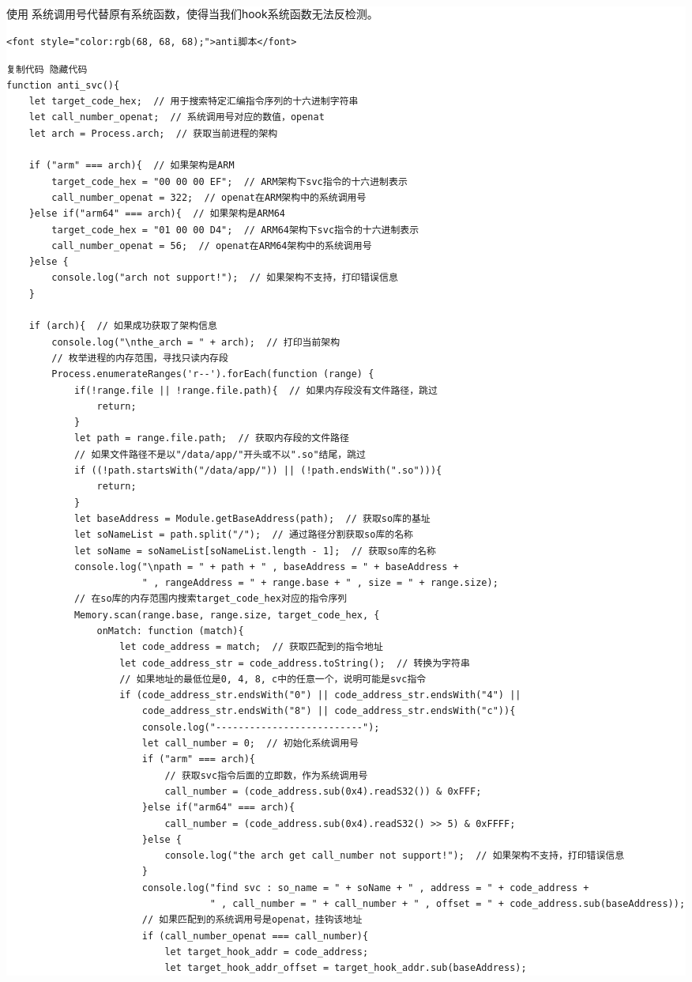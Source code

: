 使用  系统调用号代替原有系统函数，使得当我们hook系统函数无法反检测。

`<font style="color:rgb(68, 68, 68);">anti脚本</font>`

```plain
复制代码 隐藏代码
function anti_svc(){
    let target_code_hex;  // 用于搜索特定汇编指令序列的十六进制字符串
    let call_number_openat;  // 系统调用号对应的数值，openat
    let arch = Process.arch;  // 获取当前进程的架构

    if ("arm" === arch){  // 如果架构是ARM
        target_code_hex = "00 00 00 EF";  // ARM架构下svc指令的十六进制表示
        call_number_openat = 322;  // openat在ARM架构中的系统调用号
    }else if("arm64" === arch){  // 如果架构是ARM64
        target_code_hex = "01 00 00 D4";  // ARM64架构下svc指令的十六进制表示
        call_number_openat = 56;  // openat在ARM64架构中的系统调用号
    }else {
        console.log("arch not support!");  // 如果架构不支持，打印错误信息
    }

    if (arch){  // 如果成功获取了架构信息
        console.log("\nthe_arch = " + arch);  // 打印当前架构
        // 枚举进程的内存范围，寻找只读内存段
        Process.enumerateRanges('r--').forEach(function (range) {
            if(!range.file || !range.file.path){  // 如果内存段没有文件路径，跳过
                return;
            }
            let path = range.file.path;  // 获取内存段的文件路径
            // 如果文件路径不是以"/data/app/"开头或不以".so"结尾，跳过
            if ((!path.startsWith("/data/app/")) || (!path.endsWith(".so"))){
                return;
            }
            let baseAddress = Module.getBaseAddress(path);  // 获取so库的基址
            let soNameList = path.split("/");  // 通过路径分割获取so库的名称
            let soName = soNameList[soNameList.length - 1];  // 获取so库的名称
            console.log("\npath = " + path + " , baseAddress = " + baseAddress + 
                        " , rangeAddress = " + range.base + " , size = " + range.size);
            // 在so库的内存范围内搜索target_code_hex对应的指令序列
            Memory.scan(range.base, range.size, target_code_hex, {
                onMatch: function (match){
                    let code_address = match;  // 获取匹配到的指令地址
                    let code_address_str = code_address.toString();  // 转换为字符串
                    // 如果地址的最低位是0, 4, 8, c中的任意一个，说明可能是svc指令
                    if (code_address_str.endsWith("0") || code_address_str.endsWith("4") || 
                        code_address_str.endsWith("8") || code_address_str.endsWith("c")){
                        console.log("--------------------------");
                        let call_number = 0;  // 初始化系统调用号
                        if ("arm" === arch){
                            // 获取svc指令后面的立即数，作为系统调用号
                            call_number = (code_address.sub(0x4).readS32()) & 0xFFF;
                        }else if("arm64" === arch){
                            call_number = (code_address.sub(0x4).readS32() >> 5) & 0xFFFF;
                        }else {
                            console.log("the arch get call_number not support!");  // 如果架构不支持，打印错误信息
                        }
                        console.log("find svc : so_name = " + soName + " , address = " + code_address + 
                                    " , call_number = " + call_number + " , offset = " + code_address.sub(baseAddress));
                        // 如果匹配到的系统调用号是openat，挂钩该地址
                        if (call_number_openat === call_number){
                            let target_hook_addr = code_address;
                            let target_hook_addr_offset = target_hook_addr.sub(baseAddress);
```